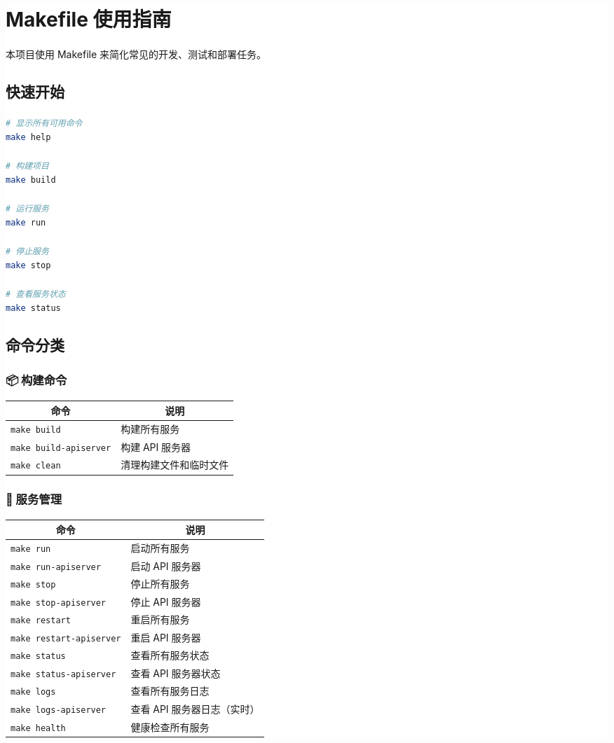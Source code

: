 # Makefile 使用指南

本项目使用 Makefile 来简化常见的开发、测试和部署任务。

## 快速开始

```bash
# 显示所有可用命令
make help

# 构建项目
make build

# 运行服务
make run

# 停止服务
make stop

# 查看服务状态
make status
```

## 命令分类

### 📦 构建命令

| 命令 | 说明 |
|------|------|
| `make build` | 构建所有服务 |
| `make build-apiserver` | 构建 API 服务器 |
| `make clean` | 清理构建文件和临时文件 |

### 🚀 服务管理

| 命令 | 说明 |
|------|------|
| `make run` | 启动所有服务 |
| `make run-apiserver` | 启动 API 服务器 |
| `make stop` | 停止所有服务 |
| `make stop-apiserver` | 停止 API 服务器 |
| `make restart` | 重启所有服务 |
| `make restart-apiserver` | 重启 API 服务器 |
| `make status` | 查看所有服务状态 |
| `make status-apiserver` | 查看 API 服务器状态 |
| `make logs` | 查看所有服务日志 |
| `make logs-apiserver` | 查看 API 服务器日志（实时） |
| `make health` | 健康检查所有服务 |

